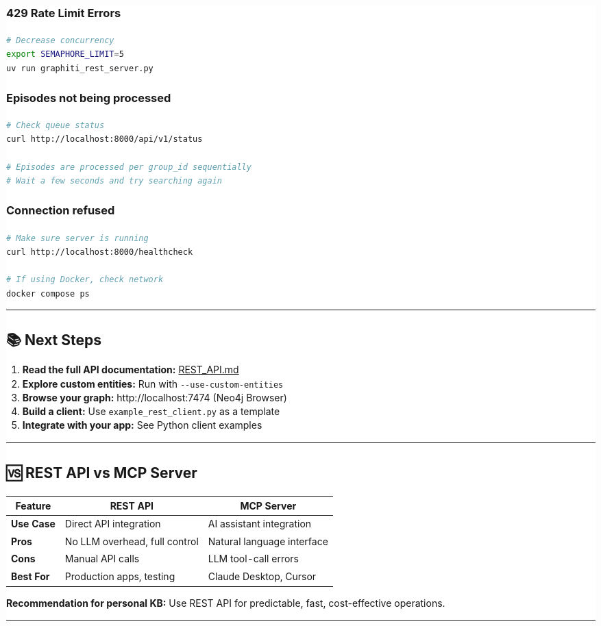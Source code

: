 ### 429 Rate Limit Errors

```bash
# Decrease concurrency
export SEMAPHORE_LIMIT=5
uv run graphiti_rest_server.py
```

### Episodes not being processed

```bash
# Check queue status
curl http://localhost:8000/api/v1/status

# Episodes are processed per group_id sequentially
# Wait a few seconds and try searching again
```

### Connection refused

```bash
# Make sure server is running
curl http://localhost:8000/healthcheck

# If using Docker, check network
docker compose ps
```

---

## 📚 Next Steps

1. **Read the full API documentation:** [REST_API.md](REST_API.md)
2. **Explore custom entities:** Run with `--use-custom-entities`
3. **Browse your graph:** http://localhost:7474 (Neo4j Browser)
4. **Build a client:** Use `example_rest_client.py` as a template
5. **Integrate with your app:** See Python client examples

---

## 🆚 REST API vs MCP Server

| Feature | REST API | MCP Server |
|---------|----------|------------|
| **Use Case** | Direct API integration | AI assistant integration |
| **Pros** | No LLM overhead, full control | Natural language interface |
| **Cons** | Manual API calls | LLM tool-call errors |
| **Best For** | Production apps, testing | Claude Desktop, Cursor |

**Recommendation for personal KB:** Use REST API for predictable, fast, cost-effective operations.

---